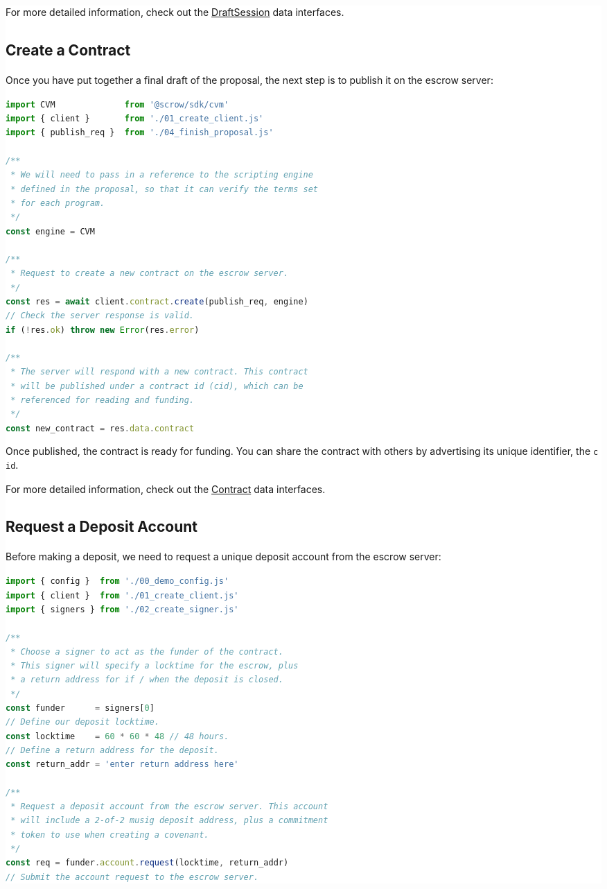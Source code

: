 For more detailed information, check out the [DraftSession](data/draft.md) data interfaces.

## Create a Contract

Once you have put together a final draft of the proposal, the next step is to publish it on the escrow server:

```ts
import CVM              from '@scrow/sdk/cvm'
import { client }       from './01_create_client.js'
import { publish_req }  from './04_finish_proposal.js'

/**
 * We will need to pass in a reference to the scripting engine 
 * defined in the proposal, so that it can verify the terms set
 * for each program.
 */
const engine = CVM

/**
 * Request to create a new contract on the escrow server.
 */
const res = await client.contract.create(publish_req, engine)
// Check the server response is valid.
if (!res.ok) throw new Error(res.error)

/**
 * The server will respond with a new contract. This contract
 * will be published under a contract id (cid), which can be
 * referenced for reading and funding.
 */
const new_contract = res.data.contract
```

Once published, the contract is ready for funding. You can share the contract with others by advertising its unique identifier, the `cid`.

For more detailed information, check out the [Contract](data/contract.md) data interfaces.

## Request a Deposit Account

Before making a deposit, we need to request a unique deposit account from the escrow server:

```ts
import { config }  from './00_demo_config.js'
import { client }  from './01_create_client.js'
import { signers } from './02_create_signer.js'

/**
 * Choose a signer to act as the funder of the contract.
 * This signer will specify a locktime for the escrow, plus
 * a return address for if / when the deposit is closed.
 */
const funder      = signers[0]
// Define our deposit locktime.
const locktime    = 60 * 60 * 48 // 48 hours.
// Define a return address for the deposit.
const return_addr = 'enter return address here'

/**
 * Request a deposit account from the escrow server. This account
 * will include a 2-of-2 musig deposit address, plus a commitment
 * token to use when creating a covenant.
 */
const req = funder.account.request(locktime, return_addr)
// Submit the account request to the escrow server.
```
